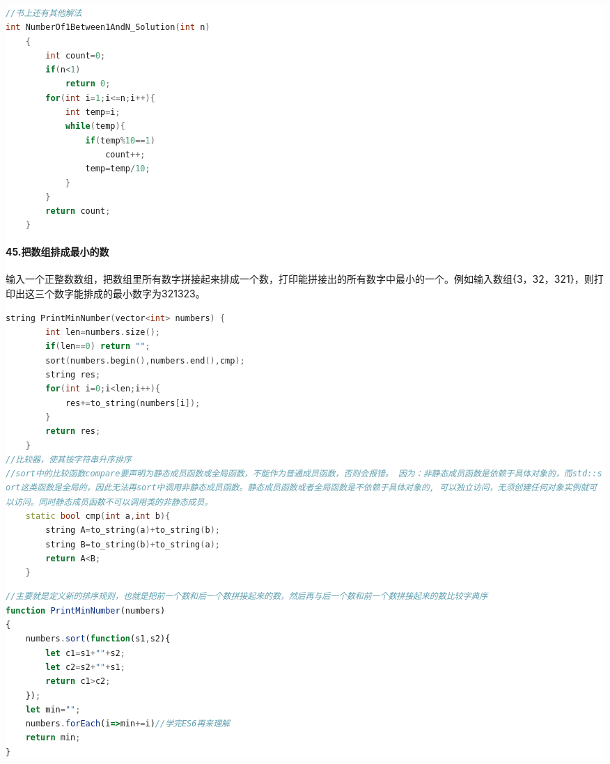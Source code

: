 ```c++
//书上还有其他解法
int NumberOf1Between1AndN_Solution(int n)
    {
        int count=0;
        if(n<1)
            return 0;
        for(int i=1;i<=n;i++){
            int temp=i;
            while(temp){
                if(temp%10==1)
                    count++;
                temp=temp/10;
            }
        }
        return count;
    }
```



#### 45.把数组排成最小的数

输入一个正整数数组，把数组里所有数字拼接起来排成一个数，打印能拼接出的所有数字中最小的一个。例如输入数组{3，32，321}，则打印出这三个数字能排成的最小数字为321323。

```c++
string PrintMinNumber(vector<int> numbers) {
        int len=numbers.size();
        if(len==0) return "";
        sort(numbers.begin(),numbers.end(),cmp);
        string res;
        for(int i=0;i<len;i++){
            res+=to_string(numbers[i]);
        }
        return res;
    }
//比较器，使其按字符串升序排序
//sort中的比较函数compare要声明为静态成员函数或全局函数，不能作为普通成员函数，否则会报错。 因为：非静态成员函数是依赖于具体对象的，而std::sort这类函数是全局的，因此无法再sort中调用非静态成员函数。静态成员函数或者全局函数是不依赖于具体对象的, 可以独立访问，无须创建任何对象实例就可以访问。同时静态成员函数不可以调用类的非静态成员。
    static bool cmp(int a,int b){
        string A=to_string(a)+to_string(b);
        string B=to_string(b)+to_string(a);
        return A<B;
    }
```

```javascript
//主要就是定义新的排序规则，也就是把前一个数和后一个数拼接起来的数，然后再与后一个数和前一个数拼接起来的数比较字典序
function PrintMinNumber(numbers)
{
    numbers.sort(function(s1,s2){
        let c1=s1+""+s2;
        let c2=s2+""+s1;
        return c1>c2;
    });
    let min="";
    numbers.forEach(i=>min+=i)//学完ES6再来理解
    return min;
}
```
